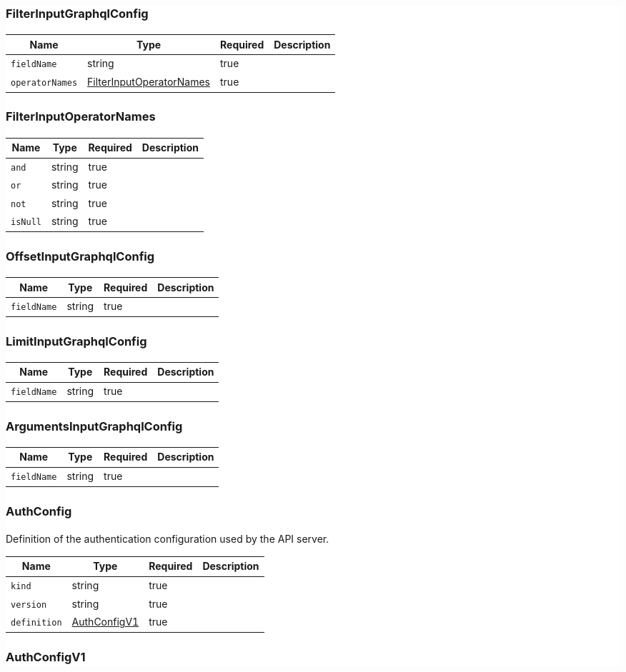 ### FilterInputGraphqlConfig

| Name            | Type                                                  | Required | Description |
| --------------- | ----------------------------------------------------- | -------- | ----------- |
| `fieldName`     | string                                                | true     |             |
| `operatorNames` | [FilterInputOperatorNames](#filterinputoperatornames) | true     |             |

### FilterInputOperatorNames

| Name     | Type   | Required | Description |
| -------- | ------ | -------- | ----------- |
| `and`    | string | true     |             |
| `or`     | string | true     |             |
| `not`    | string | true     |             |
| `isNull` | string | true     |             |

### OffsetInputGraphqlConfig

| Name        | Type   | Required | Description |
| ----------- | ------ | -------- | ----------- |
| `fieldName` | string | true     |             |

### LimitInputGraphqlConfig

| Name        | Type   | Required | Description |
| ----------- | ------ | -------- | ----------- |
| `fieldName` | string | true     |             |

### ArgumentsInputGraphqlConfig

| Name        | Type   | Required | Description |
| ----------- | ------ | -------- | ----------- |
| `fieldName` | string | true     |             |

### AuthConfig

Definition of the authentication configuration used by the API server.

| Name         | Type                          | Required | Description |
| ------------ | ----------------------------- | -------- | ----------- |
| `kind`       | string                        | true     |             |
| `version`    | string                        | true     |             |
| `definition` | [AuthConfigV1](#authconfigv1) | true     |             |

### AuthConfigV1
